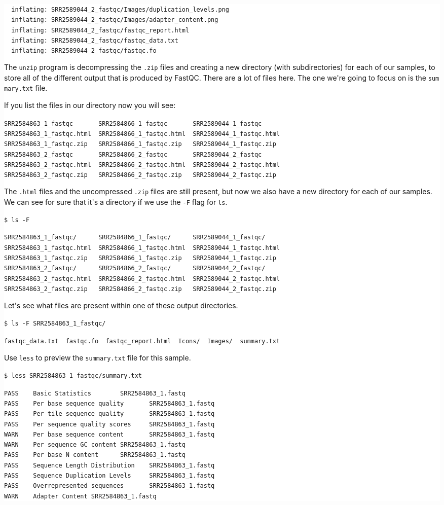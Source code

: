 ~~~
  inflating: SRR2589044_2_fastqc/Images/duplication_levels.png
  inflating: SRR2589044_2_fastqc/Images/adapter_content.png
  inflating: SRR2589044_2_fastqc/fastqc_report.html
  inflating: SRR2589044_2_fastqc/fastqc_data.txt
  inflating: SRR2589044_2_fastqc/fastqc.fo
~~~

The `unzip` program is decompressing the `.zip` files and creating a new directory (with subdirectories) for each of our samples, to
store all of the different output that is produced by FastQC. There are a lot of files here. The one we're going to focus on is the
`summary.txt` file.

If you list the files in our directory now you will see:

~~~
SRR2584863_1_fastqc       SRR2584866_1_fastqc       SRR2589044_1_fastqc
SRR2584863_1_fastqc.html  SRR2584866_1_fastqc.html  SRR2589044_1_fastqc.html
SRR2584863_1_fastqc.zip   SRR2584866_1_fastqc.zip   SRR2589044_1_fastqc.zip
SRR2584863_2_fastqc       SRR2584866_2_fastqc       SRR2589044_2_fastqc
SRR2584863_2_fastqc.html  SRR2584866_2_fastqc.html  SRR2589044_2_fastqc.html
SRR2584863_2_fastqc.zip   SRR2584866_2_fastqc.zip   SRR2589044_2_fastqc.zip
~~~

The `.html` files and the uncompressed `.zip` files are still present, but now we also have a new directory for each of our samples. We can
see for sure that it's a directory if we use the `-F` flag for `ls`.

~~~
$ ls -F
~~~

~~~
SRR2584863_1_fastqc/      SRR2584866_1_fastqc/      SRR2589044_1_fastqc/
SRR2584863_1_fastqc.html  SRR2584866_1_fastqc.html  SRR2589044_1_fastqc.html
SRR2584863_1_fastqc.zip   SRR2584866_1_fastqc.zip   SRR2589044_1_fastqc.zip
SRR2584863_2_fastqc/      SRR2584866_2_fastqc/      SRR2589044_2_fastqc/
SRR2584863_2_fastqc.html  SRR2584866_2_fastqc.html  SRR2589044_2_fastqc.html
SRR2584863_2_fastqc.zip   SRR2584866_2_fastqc.zip   SRR2589044_2_fastqc.zip
~~~

Let's see what files are present within one of these output directories.

~~~
$ ls -F SRR2584863_1_fastqc/
~~~

~~~
fastqc_data.txt  fastqc.fo  fastqc_report.html	Icons/	Images/  summary.txt
~~~

Use `less` to preview the `summary.txt` file for this sample.

~~~
$ less SRR2584863_1_fastqc/summary.txt
~~~

~~~
PASS    Basic Statistics        SRR2584863_1.fastq
PASS    Per base sequence quality       SRR2584863_1.fastq
PASS    Per tile sequence quality       SRR2584863_1.fastq
PASS    Per sequence quality scores     SRR2584863_1.fastq
WARN    Per base sequence content       SRR2584863_1.fastq
WARN    Per sequence GC content SRR2584863_1.fastq
PASS    Per base N content      SRR2584863_1.fastq
PASS    Sequence Length Distribution    SRR2584863_1.fastq
PASS    Sequence Duplication Levels     SRR2584863_1.fastq
PASS    Overrepresented sequences       SRR2584863_1.fastq
WARN    Adapter Content SRR2584863_1.fastq
~~~
